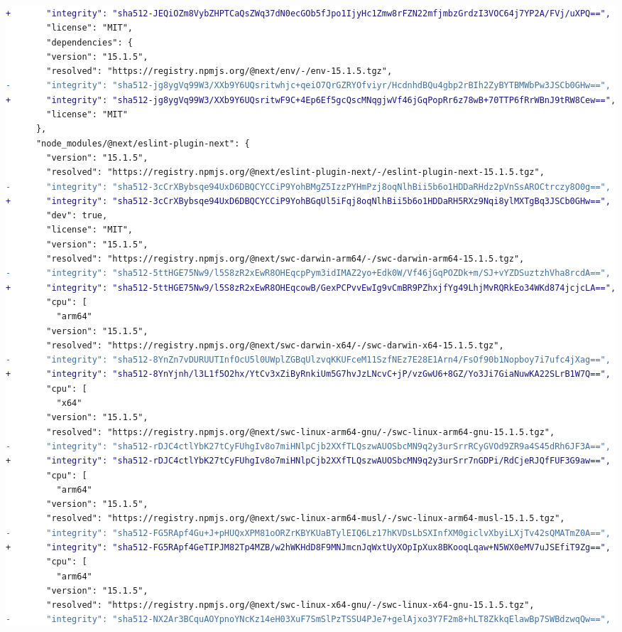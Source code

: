 ```diff
+       "integrity": "sha512-JEQiOZm8VybZHPTCaQsZWq37dN0ecGOb5fJpo1IjyHc1Zmw8rFZN22mfjmbzGrdzI3VOC64j7YP2A/FVj/uXPQ==",
        "license": "MIT",
        "dependencies": {
        "version": "15.1.5",
        "resolved": "https://registry.npmjs.org/@next/env/-/env-15.1.5.tgz",
-       "integrity": "sha512-jg8ygVq99W3/XXb9Y6UQsritwhjc+qeiO7QrGZRYOfviyr/HcdnhdBQu4gbp2rBIh2ZyBYTBMWbPw3JSCb0GHw==",
+       "integrity": "sha512-jg8ygVq99W3/XXb9Y6UQsritwF9C+4Ep6Ef5gcQscMNqgjwVf46jGqPopRr6z78wB+70TTP6fRrWBnJ9tRW8Cew==",
        "license": "MIT"
      },
      "node_modules/@next/eslint-plugin-next": {
        "version": "15.1.5",
        "resolved": "https://registry.npmjs.org/@next/eslint-plugin-next/-/eslint-plugin-next-15.1.5.tgz",
-       "integrity": "sha512-3cCrXBybsqe94UxD6DBQCYCCiP9YohBMgZ5IzzPYHmPzj8oqNlhBii5b6o1HDDaRHdz2pVnSsAROCtrczy8O0g==",
+       "integrity": "sha512-3cCrXBybsqe94UxD6DBQCYCCiP9YohBGqUl5iFqj8oqNlhBii5b6o1HDDaRH5RXz9Nqi8ylMXTgBq3JSCb0GHw==",
        "dev": true,
        "license": "MIT",
        "version": "15.1.5",
        "resolved": "https://registry.npmjs.org/@next/swc-darwin-arm64/-/swc-darwin-arm64-15.1.5.tgz",
-       "integrity": "sha512-5ttHGE75Nw9/l5S8zR2xEwR8OHEqcpPym3idIMAZ2yo+Edk0W/Vf46jGqPOZDk+m/SJ+vYZDSuztzhVha8rcdA==",
+       "integrity": "sha512-5ttHGE75Nw9/l5S8zR2xEwR8OHEqcowB/GexPCPvvEwIg9vCmBR9PZhxjfYg49LhjMvRQRkEo34WKd874jcjcLA==",
        "cpu": [
          "arm64"
        "version": "15.1.5",
        "resolved": "https://registry.npmjs.org/@next/swc-darwin-x64/-/swc-darwin-x64-15.1.5.tgz",
-       "integrity": "sha512-8YnZn7vDURUUTInfOcU5l0UWplZGBqUlzvqKKUFceM11SzfNEz7E28E1Arn4/FsOf90b1Nopboy7i7ufc4jXag==",
+       "integrity": "sha512-8YnYjnh/l3L1f5O2hx/YtCv3xZiByRnkiUm5G7hvJzLNcvC+jP/vzGwU6+8GZ/Yo3Ji7GiaNuwKA22SLrB1W7Q==",
        "cpu": [
          "x64"
        "version": "15.1.5",
        "resolved": "https://registry.npmjs.org/@next/swc-linux-arm64-gnu/-/swc-linux-arm64-gnu-15.1.5.tgz",
-       "integrity": "sha512-rDJC4ctlYbK27tCyFUhgIv8o7miHNlpCjb2XXfTLQszwAUOSbcMN9q2y3urSrrRCyGVOd9ZR9a4S45dRh6JF3A==",
+       "integrity": "sha512-rDJC4ctlYbK27tCyFUhgIv8o7miHNlpCjb2XXfTLQszwAUOSbcMN9q2y3urSrr7nGDPi/RdCjeRJQfFUF3G9aw==",
        "cpu": [
          "arm64"
        "version": "15.1.5",
        "resolved": "https://registry.npmjs.org/@next/swc-linux-arm64-musl/-/swc-linux-arm64-musl-15.1.5.tgz",
-       "integrity": "sha512-FG5RApf4Gu+J+pHUQxXPM81oORZrKBYKUaBTylEIQ6Lz17hKVDsLbSXInfXM0giclvXbyiLXjTv42sQMATmZ0A==",
+       "integrity": "sha512-FG5RApf4GeTIPJM82Tp4MZB/w2hWKHdD8F9MNJmcnJqWxtUyXOpIpXux8BKooqLqaw+N5WX0eMV7uJSEfiT9Zg==",
        "cpu": [
          "arm64"
        "version": "15.1.5",
        "resolved": "https://registry.npmjs.org/@next/swc-linux-x64-gnu/-/swc-linux-x64-gnu-15.1.5.tgz",
-       "integrity": "sha512-NX2Ar3BCquAOYpnoYNcKz14eH03XuF7SmSlPzTSSU4PJe7+gelAjxo3Y7F2m8+hLT8ZkkqElawBp7SWBdzwqQw==",
```